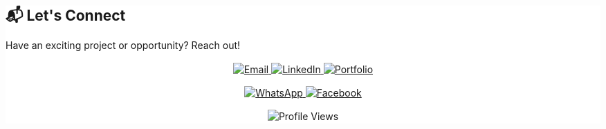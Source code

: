 ## 📬 Let's Connect
Have an exciting project or opportunity? Reach out!

<p align="center">
  <a href="mailto:sahidalirehan@gmail.com">
    <img src="https://img.shields.io/badge/Email-sahidalirehan@gmail.com-D14836?style=for-the-badge&logo=gmail&logoColor=white" alt="Email">
  </a>
  <a href="https://www.linkedin.com/in/sahidalirehan">
    <img src="https://img.shields.io/badge/LinkedIn-Sahid_Ali_Rehan-0077B5?style=for-the-badge&logo=linkedin&logoColor=white" alt="LinkedIn">
  </a>
  <a href="https://sahidalirehan.netlify.app/">
    <img src="https://img.shields.io/badge/Portfolio-sahidalirehan.com-000000?style=for-the-badge&logo=vercel&logoColor=white" alt="Portfolio">
  </a>
</p>

<p align="center">
  <a href="https://wa.me/8801331401508">
    <img src="https://img.shields.io/badge/WhatsApp-+8801331401508-25D366?style=for-the-badge&logo=whatsapp&logoColor=white" alt="WhatsApp">
  </a>
  <a href="https://www.facebook.com/sahidalirehan">
    <img src="https://img.shields.io/badge/Facebook-@sahidalirehan-1877F2?style=for-the-badge&logo=facebook&logoColor=white" alt="Facebook">
  </a>
</p>

<div align="center">
  <img src="https://komarev.com/ghpvc/?username=sahidalirehan&label=Profile%20Views&color=0e75b6&style=flat" alt="Profile Views" />
</div>
